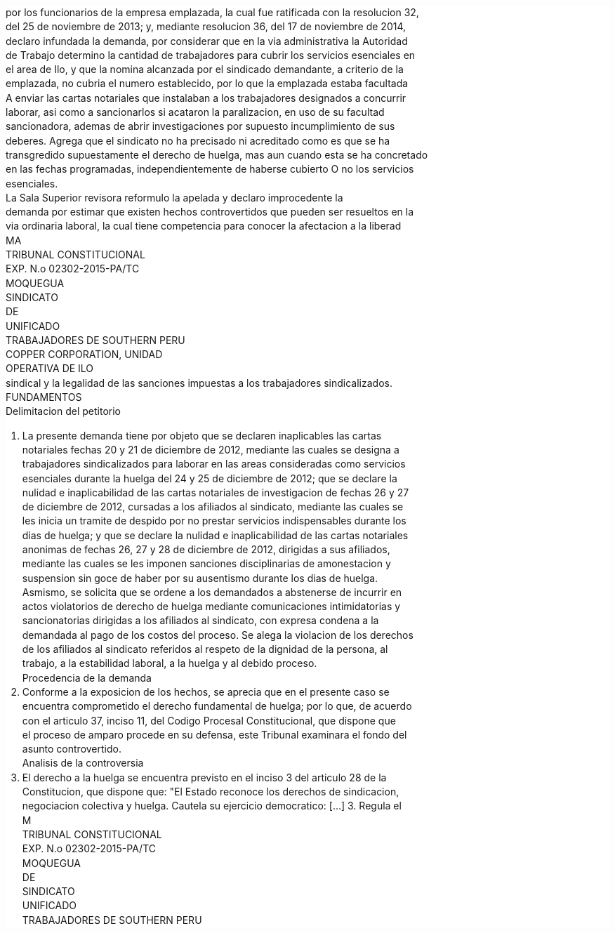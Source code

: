 por los funcionarios de la empresa emplazada, la cual fue ratificada con la resolucion 32,  
del 25 de noviembre de 2013; y, mediante resolucion 36, del 17 de noviembre de 2014,  
declaro infundada la demanda, por considerar que en la via administrativa la Autoridad  
de Trabajo determino la cantidad de trabajadores para cubrir los servicios esenciales en  
el area de Ilo, y que la nomina alcanzada por el sindicado demandante, a criterio de la  
emplazada, no cubria el numero establecido, por lo que la emplazada estaba facultada  
A enviar las cartas notariales que instalaban a los trabajadores designados a concurrir  
laborar, asi como a sancionarlos si acataron la paralizacion, en uso de su facultad  
sancionadora, ademas de abrir investigaciones por supuesto incumplimiento de sus  
deberes. Agrega que el sindicato no ha precisado ni acreditado como es que se ha  
transgredido supuestamente el derecho de huelga, mas aun cuando esta se ha concretado  
en las fechas programadas, independientemente de haberse cubierto O no los servicios  
esenciales.  
La Sala Superior revisora reformulo la apelada y declaro improcedente la  
demanda por estimar que existen hechos controvertidos que pueden ser resueltos en la  
via ordinaria laboral, la cual tiene competencia para conocer la afectacion a la liberad  
MA  
TRIBUNAL CONSTITUCIONAL  
EXP. N.o 02302-2015-PA/TC  
MOQUEGUA  
SINDICATO  
DE  
UNIFICADO  
TRABAJADORES DE SOUTHERN PERU  
COPPER CORPORATION, UNIDAD  
OPERATIVA DE ILO  
sindical y la legalidad de las sanciones impuestas a los trabajadores sindicalizados.  
FUNDAMENTOS  
Delimitacion del petitorio  
1. La presente demanda tiene por objeto que se declaren inaplicables las cartas  
notariales fechas 20 y 21 de diciembre de 2012, mediante las cuales se designa a  
trabajadores sindicalizados para laborar en las areas consideradas como servicios  
esenciales durante la huelga del 24 y 25 de diciembre de 2012; que se declare la  
nulidad e inaplicabilidad de las cartas notariales de investigacion de fechas 26 y 27  
de diciembre de 2012, cursadas a los afiliados al sindicato, mediante las cuales se  
les inicia un tramite de despido por no prestar servicios indispensables durante los  
dias de huelga; y que se declare la nulidad e inaplicabilidad de las cartas notariales  
anonimas de fechas 26, 27 y 28 de diciembre de 2012, dirigidas a sus afiliados,  
mediante las cuales se les imponen sanciones disciplinarias de amonestacion y  
suspension sin goce de haber por su ausentismo durante los dias de huelga.  
Asmismo, se solicita que se ordene a los demandados a abstenerse de incurrir en  
actos violatorios de derecho de huelga mediante comunicaciones intimidatorias y  
sancionatorias dirigidas a los afiliados al sindicato, con expresa condena a la  
demandada al pago de los costos del proceso. Se alega la violacion de los derechos  
de los afiliados al sindicato referidos al respeto de la dignidad de la persona, al  
trabajo, a la estabilidad laboral, a la huelga y al debido proceso.  
Procedencia de la demanda  
2. Conforme a la exposicion de los hechos, se aprecia que en el presente caso se  
encuentra comprometido el derecho fundamental de huelga; por lo que, de acuerdo  
con el articulo 37, inciso 11, del Codigo Procesal Constitucional, que dispone que  
el proceso de amparo procede en su defensa, este Tribunal examinara el fondo del  
asunto controvertido.  
Analisis de la controversia  
3. El derecho a la huelga se encuentra previsto en el inciso 3 del articulo 28 de la  
Constitucion, que dispone que: "El Estado reconoce los derechos de sindicacion,  
negociacion colectiva y huelga. Cautela su ejercicio democratico: [...] 3. Regula el  
M  
TRIBUNAL CONSTITUCIONAL  
EXP. N.o 02302-2015-PA/TC  
MOQUEGUA  
DE  
SINDICATO  
UNIFICADO  
TRABAJADORES DE SOUTHERN PERU  